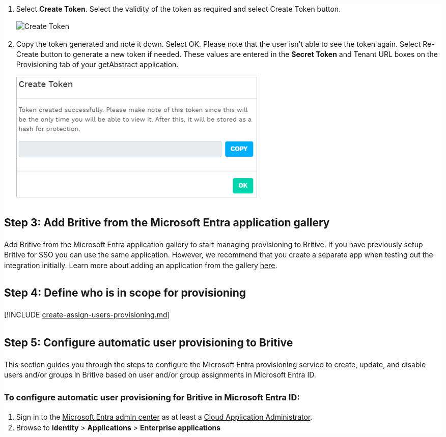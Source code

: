 1. Select **Create Token**. Select the validity of the token as required and select Create Token button.

	![Create Token](media/britive-provisioning-tutorial/create-token.png)

1. Copy the token generated and note it down. Select OK. Please note that the user isn't able to see the token again. Select Re-Create button to generate a new token if needed. These values are entered in the **Secret Token** and Tenant URL boxes on the Provisioning tab of your getAbstract application.

	![Copy Token](media/britive-provisioning-tutorial/copy-token.png) 


<a name='step-3-add-britive-from-the-azure-ad-application-gallery'></a>

## Step 3: Add Britive from the Microsoft Entra application gallery

Add Britive from the Microsoft Entra application gallery to start managing provisioning to Britive. If you have previously setup Britive for SSO you can use the same application. However, we recommend that you create a separate app when testing out the integration initially. Learn more about adding an application from the gallery [here](~/identity/enterprise-apps/add-application-portal.md). 

## Step 4: Define who is in scope for provisioning 

[!INCLUDE [create-assign-users-provisioning.md](~/identity/saas-apps/includes/create-assign-users-provisioning.md)]

## Step 5: Configure automatic user provisioning to Britive 

This section guides you through the steps to configure the Microsoft Entra provisioning service to create, update, and disable users and/or groups in Britive based on user and/or group assignments in Microsoft Entra ID.

<a name='to-configure-automatic-user-provisioning-for-britive-in-azure-ad'></a>

### To configure automatic user provisioning for Britive in Microsoft Entra ID:

1. Sign in to the [Microsoft Entra admin center](https://entra.microsoft.com) as at least a [Cloud Application Administrator](~/identity/role-based-access-control/permissions-reference.md#cloud-application-administrator).
1. Browse to **Identity** > **Applications** > **Enterprise applications**
